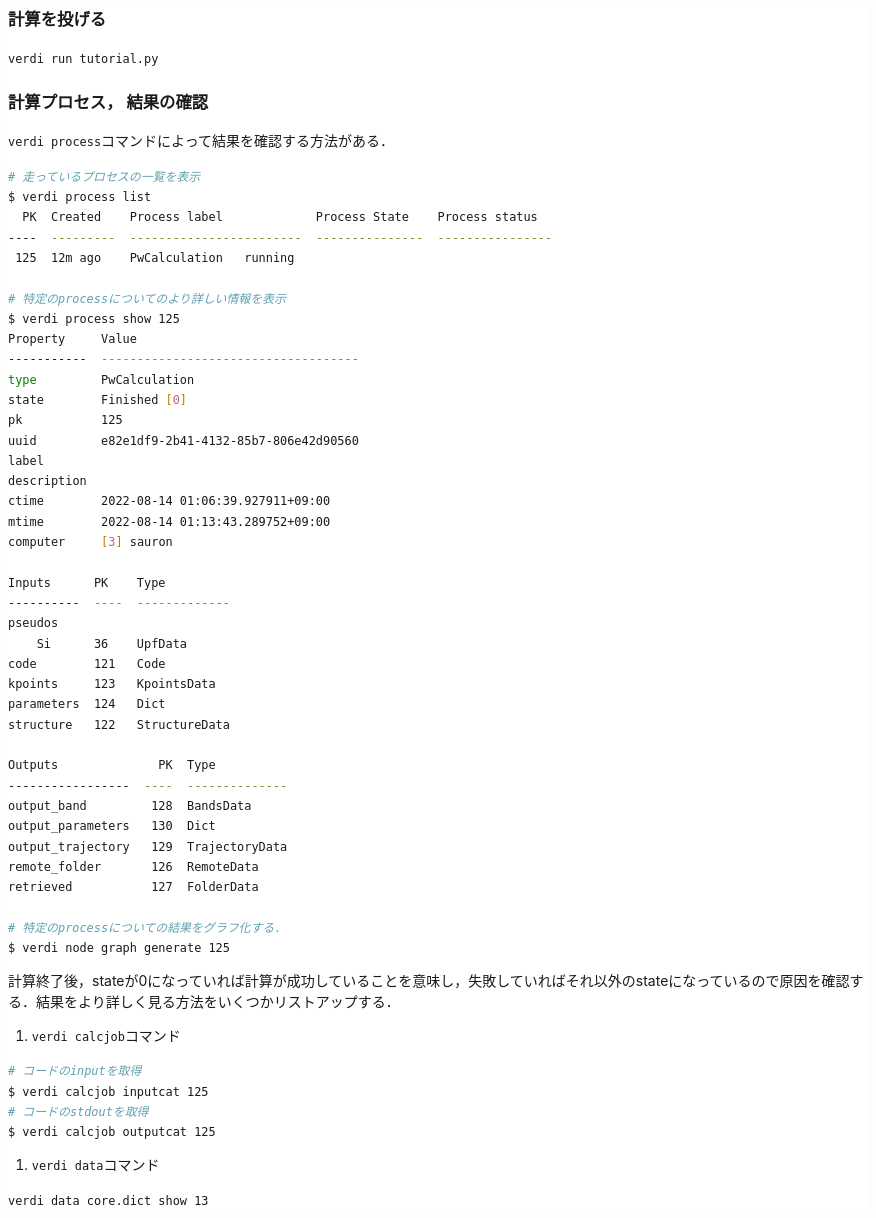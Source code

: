 
### 計算を投げる

```bash
verdi run tutorial.py
```

### 計算プロセス， 結果の確認

`verdi process`コマンドによって結果を確認する方法がある．

```bash
# 走っているプロセスの一覧を表示
$ verdi process list 
  PK  Created    Process label             Process State    Process status
----  ---------  ------------------------  ---------------  ----------------
 125  12m ago    PwCalculation   running

# 特定のprocessについてのより詳しい情報を表示
$ verdi process show 125
Property     Value
-----------  ------------------------------------
type         PwCalculation
state        Finished [0]
pk           125
uuid         e82e1df9-2b41-4132-85b7-806e42d90560
label
description
ctime        2022-08-14 01:06:39.927911+09:00
mtime        2022-08-14 01:13:43.289752+09:00
computer     [3] sauron

Inputs      PK    Type
----------  ----  -------------
pseudos
    Si      36    UpfData
code        121   Code
kpoints     123   KpointsData
parameters  124   Dict
structure   122   StructureData

Outputs              PK  Type
-----------------  ----  --------------
output_band         128  BandsData
output_parameters   130  Dict
output_trajectory   129  TrajectoryData
remote_folder       126  RemoteData
retrieved           127  FolderData

# 特定のprocessについての結果をグラフ化する．
$ verdi node graph generate 125
```

計算終了後，stateが0になっていれば計算が成功していることを意味し，失敗していればそれ以外のstateになっているので原因を確認する．結果をより詳しく見る方法をいくつかリストアップする．

1. `verdi calcjob`コマンド

```bash
# コードのinputを取得
$ verdi calcjob inputcat 125
# コードのstdoutを取得
$ verdi calcjob outputcat 125
```

1. `verdi data`コマンド

```bash
verdi data core.dict show 13
```